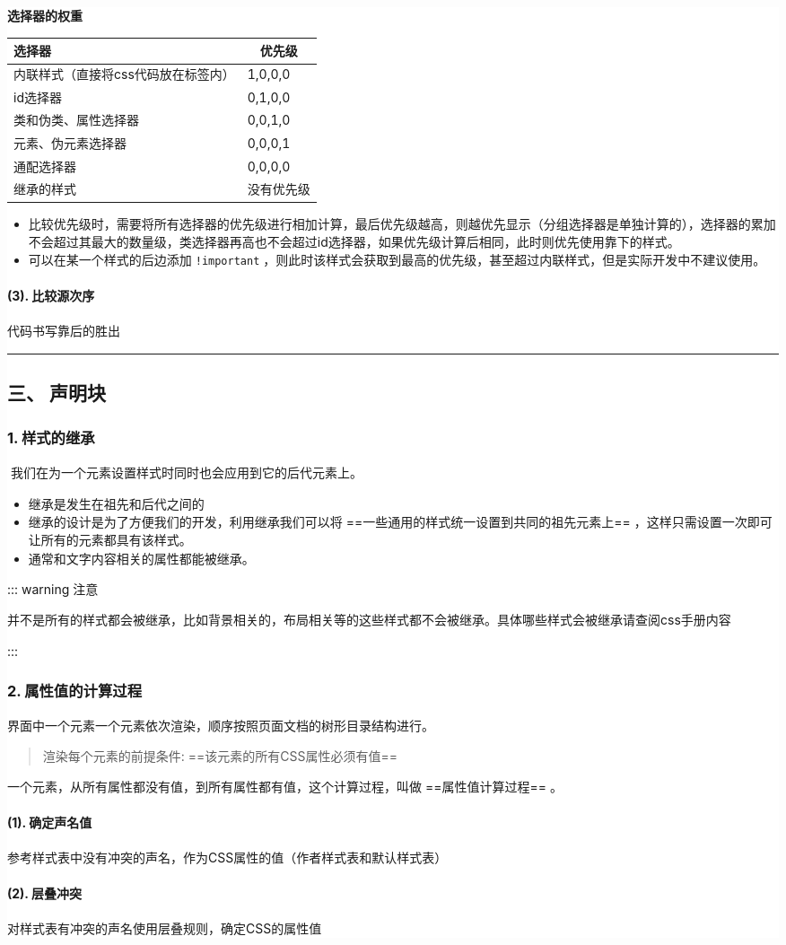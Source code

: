 **选择器的权重**

| 选择器                              | 优先级     |
| :---------------------------------- | ---------- |
| 内联样式（直接将css代码放在标签内） | 1,0,0,0    |
| id选择器                            | 0,1,0,0    |
| 类和伪类、属性选择器                | 0,0,1,0    |
| 元素、伪元素选择器                  | 0,0,0,1    |
| 通配选择器                          | 0,0,0,0    |
| 继承的样式                          | 没有优先级 |

- 比较优先级时，需要将所有选择器的优先级进行相加计算，最后优先级越高，则越优先显示（分组选择器是单独计算的），选择器的累加不会超过其最大的数量级，类选择器再高也不会超过id选择器，如果优先级计算后相同，此时则优先使用靠下的样式。
- 可以在某一个样式的后边添加 `!important` ，则此时该样式会获取到最高的优先级，甚至超过内联样式，但是实际开发中不建议使用。

#### (3). 比较源次序

代码书写靠后的胜出

---

## 三、 声明块

###  1. 样式的继承

​	我们在为一个元素设置样式时同时也会应用到它的后代元素上。

- 继承是发生在祖先和后代之间的
- 继承的设计是为了方便我们的开发，利用继承我们可以将 ==一些通用的样式统一设置到共同的祖先元素上== ，这样只需设置一次即可让所有的元素都具有该样式。
- 通常和文字内容相关的属性都能被继承。

::: warning 注意

并不是所有的样式都会被继承，比如背景相关的，布局相关等的这些样式都不会被继承。具体哪些样式会被继承请查阅css手册内容

:::

### 2. 属性值的计算过程

界面中一个元素一个元素依次渲染，顺序按照页面文档的树形目录结构进行。

>  渲染每个元素的前提条件:  ==该元素的所有CSS属性必须有值==

一个元素，从所有属性都没有值，到所有属性都有值，这个计算过程，叫做 ==属性值计算过程== 。

#### (1). 确定声名值

参考样式表中没有冲突的声名，作为CSS属性的值（作者样式表和默认样式表）

#### (2). 层叠冲突

对样式表有冲突的声名使用层叠规则，确定CSS的属性值
